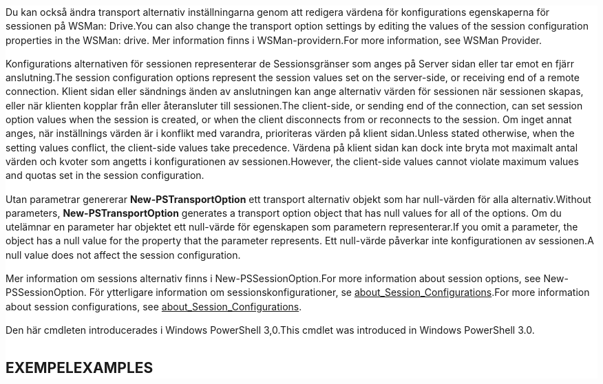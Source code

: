 <span data-ttu-id="a680f-109">Du kan också ändra transport alternativ inställningarna genom att redigera värdena för konfigurations egenskaperna för sessionen på WSMan: Drive.</span><span class="sxs-lookup"><span data-stu-id="a680f-109">You can also change the transport option settings by editing the values of the session configuration properties in the WSMan: drive.</span></span>
<span data-ttu-id="a680f-110">Mer information finns i WSMan-providern.</span><span class="sxs-lookup"><span data-stu-id="a680f-110">For more information, see WSMan Provider.</span></span>

<span data-ttu-id="a680f-111">Konfigurations alternativen för sessionen representerar de Sessionsgränser som anges på Server sidan eller tar emot en fjärr anslutning.</span><span class="sxs-lookup"><span data-stu-id="a680f-111">The session configuration options represent the session values set on the server-side, or receiving end of a remote connection.</span></span>
<span data-ttu-id="a680f-112">Klient sidan eller sändnings änden av anslutningen kan ange alternativ värden för sessionen när sessionen skapas, eller när klienten kopplar från eller återansluter till sessionen.</span><span class="sxs-lookup"><span data-stu-id="a680f-112">The client-side, or sending end of the connection, can set session option values when the session is created, or when the client disconnects from or reconnects to the session.</span></span>
<span data-ttu-id="a680f-113">Om inget annat anges, när inställnings värden är i konflikt med varandra, prioriteras värden på klient sidan.</span><span class="sxs-lookup"><span data-stu-id="a680f-113">Unless stated otherwise, when the setting values conflict, the client-side values take precedence.</span></span>
<span data-ttu-id="a680f-114">Värdena på klient sidan kan dock inte bryta mot maximalt antal värden och kvoter som angetts i konfigurationen av sessionen.</span><span class="sxs-lookup"><span data-stu-id="a680f-114">However, the client-side values cannot violate maximum values and quotas set in the session configuration.</span></span>

<span data-ttu-id="a680f-115">Utan parametrar genererar **New-PSTransportOption** ett transport alternativ objekt som har null-värden för alla alternativ.</span><span class="sxs-lookup"><span data-stu-id="a680f-115">Without parameters, **New-PSTransportOption** generates a transport option object that has null values for all of the options.</span></span>
<span data-ttu-id="a680f-116">Om du utelämnar en parameter har objektet ett null-värde för egenskapen som parametern representerar.</span><span class="sxs-lookup"><span data-stu-id="a680f-116">If you omit a parameter, the object has a null value for the property that the parameter represents.</span></span>
<span data-ttu-id="a680f-117">Ett null-värde påverkar inte konfigurationen av sessionen.</span><span class="sxs-lookup"><span data-stu-id="a680f-117">A null value does not affect the session configuration.</span></span>

<span data-ttu-id="a680f-118">Mer information om sessions alternativ finns i New-PSSessionOption.</span><span class="sxs-lookup"><span data-stu-id="a680f-118">For more information about session options, see New-PSSessionOption.</span></span>
<span data-ttu-id="a680f-119">För ytterligare information om sessionskonfigurationer, se [about_Session_Configurations](About/about_Session_Configurations.md).</span><span class="sxs-lookup"><span data-stu-id="a680f-119">For more information about session configurations, see [about_Session_Configurations](About/about_Session_Configurations.md).</span></span>

<span data-ttu-id="a680f-120">Den här cmdleten introducerades i Windows PowerShell 3,0.</span><span class="sxs-lookup"><span data-stu-id="a680f-120">This cmdlet was introduced in Windows PowerShell 3.0.</span></span>

## <span data-ttu-id="a680f-121">EXEMPEL</span><span class="sxs-lookup"><span data-stu-id="a680f-121">EXAMPLES</span></span>
